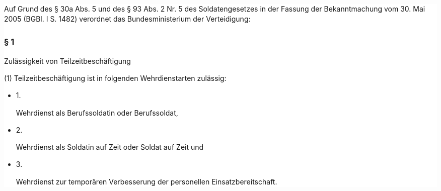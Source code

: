 <div>

<div class="jnhtml">

<div>

<div class="jurAbsatz">

Auf Grund des § 30a Abs. 5 und des § 93 Abs. 2 Nr. 5 des
Soldatengesetzes in der Fassung der Bekanntmachung vom 30. Mai 2005
(BGBl. I S. 1482) verordnet das Bundesministerium der Verteidigung:

</div>

</div>

</div>

</div>

<span id="BJNR315700005BJNE000203126.html"></span>

### § 1  
Zulässigkeit von Teilzeitbeschäftigung

<div>

<div class="jnhtml">

<div>

<div class="jurAbsatz">

(1) Teilzeitbeschäftigung ist in folgenden Wehrdienstarten zulässig:

  - 1\.
    
    <div style="">
    
    Wehrdienst als Berufssoldatin oder Berufssoldat,
    
    </div>

  - 2\.
    
    <div style="">
    
    Wehrdienst als Soldatin auf Zeit oder Soldat auf Zeit und
    
    </div>

  - 3\.
    
    <div style="">
    
    Wehrdienst zur temporären Verbesserung der personellen
    Einsatzbereitschaft.
    
    </div>

</div>

<div class="jurAbsatz">
